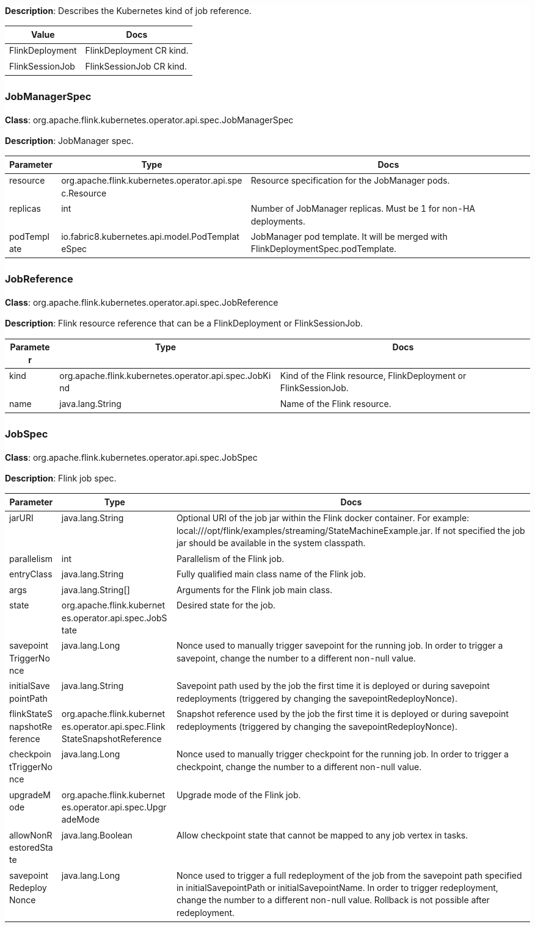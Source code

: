 **Description**: Describes the Kubernetes kind of job reference.

| Value | Docs |
| ----- | ---- |
| FlinkDeployment | FlinkDeployment CR kind. |
| FlinkSessionJob | FlinkSessionJob CR kind. |

### JobManagerSpec
**Class**: org.apache.flink.kubernetes.operator.api.spec.JobManagerSpec

**Description**: JobManager spec.

| Parameter | Type | Docs |
| ----------| ---- | ---- |
| resource | org.apache.flink.kubernetes.operator.api.spec.Resource | Resource specification for the JobManager pods. |
| replicas | int | Number of JobManager replicas. Must be 1 for non-HA deployments. |
| podTemplate | io.fabric8.kubernetes.api.model.PodTemplateSpec | JobManager pod template. It will be merged with FlinkDeploymentSpec.podTemplate. |

### JobReference
**Class**: org.apache.flink.kubernetes.operator.api.spec.JobReference

**Description**: Flink resource reference that can be a FlinkDeployment or FlinkSessionJob.

| Parameter | Type | Docs |
| ----------| ---- | ---- |
| kind | org.apache.flink.kubernetes.operator.api.spec.JobKind | Kind of the Flink resource, FlinkDeployment or FlinkSessionJob. |
| name | java.lang.String | Name of the Flink resource. |

### JobSpec
**Class**: org.apache.flink.kubernetes.operator.api.spec.JobSpec

**Description**: Flink job spec.

| Parameter | Type | Docs |
| ----------| ---- | ---- |
| jarURI | java.lang.String | Optional URI of the job jar within the Flink docker container. For example: local:///opt/flink/examples/streaming/StateMachineExample.jar. If not specified the job jar should be available in the system classpath. |
| parallelism | int | Parallelism of the Flink job. |
| entryClass | java.lang.String | Fully qualified main class name of the Flink job. |
| args | java.lang.String[] | Arguments for the Flink job main class. |
| state | org.apache.flink.kubernetes.operator.api.spec.JobState | Desired state for the job. |
| savepointTriggerNonce | java.lang.Long | Nonce used to manually trigger savepoint for the running job. In order to trigger a savepoint, change the number to a different non-null value. |
| initialSavepointPath | java.lang.String | Savepoint path used by the job the first time it is deployed or during savepoint redeployments (triggered by changing the savepointRedeployNonce). |
| flinkStateSnapshotReference | org.apache.flink.kubernetes.operator.api.spec.FlinkStateSnapshotReference | Snapshot reference used by the job the first time it is deployed or during savepoint redeployments (triggered by changing the savepointRedeployNonce). |
| checkpointTriggerNonce | java.lang.Long | Nonce used to manually trigger checkpoint for the running job. In order to trigger a checkpoint, change the number to a different non-null value. |
| upgradeMode | org.apache.flink.kubernetes.operator.api.spec.UpgradeMode | Upgrade mode of the Flink job. |
| allowNonRestoredState | java.lang.Boolean | Allow checkpoint state that cannot be mapped to any job vertex in tasks. |
| savepointRedeployNonce | java.lang.Long | Nonce used to trigger a full redeployment of the job from the savepoint path specified in initialSavepointPath or initialSavepointName. In order to trigger redeployment, change the number to a different non-null value. Rollback is not possible after redeployment. |

